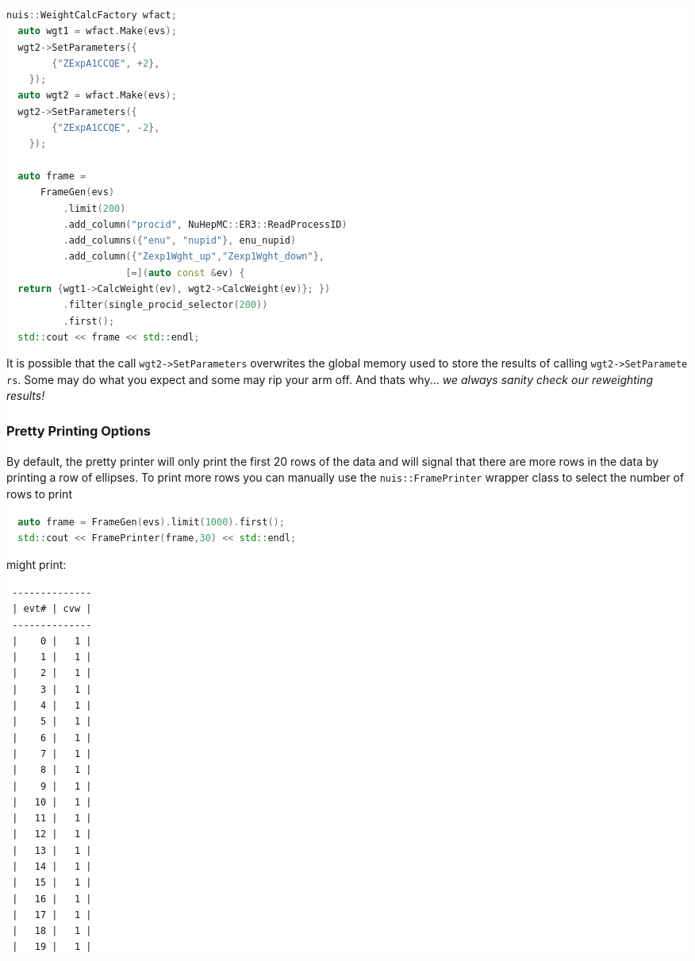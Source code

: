 ```c++
nuis::WeightCalcFactory wfact;
  auto wgt1 = wfact.Make(evs);
  wgt2->SetParameters({
        {"ZExpA1CCQE", +2},
    });
  auto wgt2 = wfact.Make(evs);
  wgt2->SetParameters({
        {"ZExpA1CCQE", -2},
    });

  auto frame =
      FrameGen(evs)
          .limit(200)
          .add_column("procid", NuHepMC::ER3::ReadProcessID)
          .add_columns({"enu", "nupid"}, enu_nupid)
          .add_column({"Zexp1Wght_up","Zexp1Wght_down"},
                     [=](auto const &ev) {
  return {wgt1->CalcWeight(ev), wgt2->CalcWeight(ev)}; })
          .filter(single_procid_selector(200))
          .first();
  std::cout << frame << std::endl;
```

It is possible that the call `wgt2->SetParameters` overwrites the global memory used to store the results of calling
`wgt2->SetParameters`. Some may do what you expect and some may rip your arm off. And thats why... *we always sanity check 
our reweighting results!*

### Pretty Printing Options

By default, the pretty printer will only print the first 20 rows of the data and will signal that there are more rows in the data by printing a row of ellipses. To print more rows you can manually use the `nuis::FramePrinter` wrapper class to select the number of rows to print

```c++
  auto frame = FrameGen(evs).limit(1000).first();
  std::cout << FramePrinter(frame,30) << std::endl;
```

might print:

```
 --------------
 | evt# | cvw |
 --------------
 |    0 |   1 |
 |    1 |   1 |
 |    2 |   1 |
 |    3 |   1 |
 |    4 |   1 |
 |    5 |   1 |
 |    6 |   1 |
 |    7 |   1 |
 |    8 |   1 |
 |    9 |   1 |
 |   10 |   1 |
 |   11 |   1 |
 |   12 |   1 |
 |   13 |   1 |
 |   14 |   1 |
 |   15 |   1 |
 |   16 |   1 |
 |   17 |   1 |
 |   18 |   1 |
 |   19 |   1 |
```